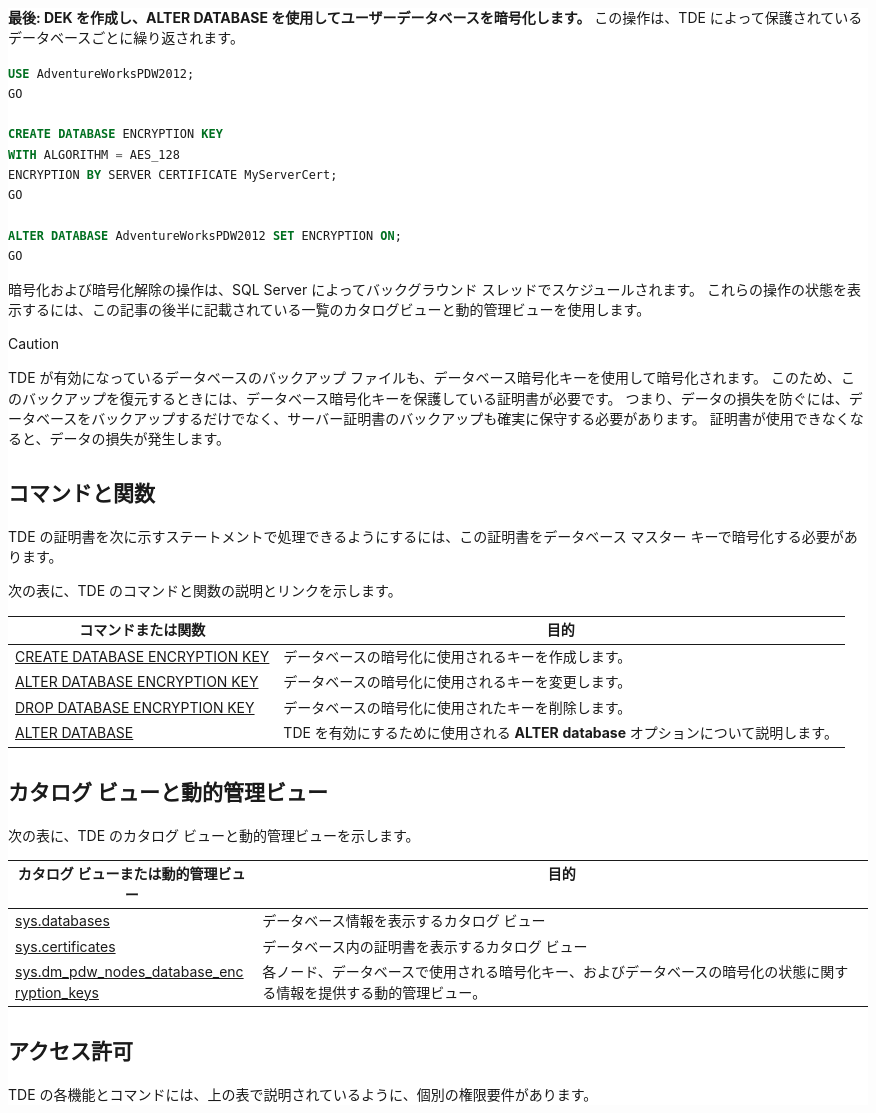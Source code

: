 **最後: DEK を作成し、ALTER DATABASE を使用してユーザーデータベースを暗号化します。** この操作は、TDE によって保護されているデータベースごとに繰り返されます。  
  
```sql  
USE AdventureWorksPDW2012;  
GO  
  
CREATE DATABASE ENCRYPTION KEY  
WITH ALGORITHM = AES_128  
ENCRYPTION BY SERVER CERTIFICATE MyServerCert;  
GO  
  
ALTER DATABASE AdventureWorksPDW2012 SET ENCRYPTION ON;  
GO  
```  
  
暗号化および暗号化解除の操作は、SQL Server によってバックグラウンド スレッドでスケジュールされます。 これらの操作の状態を表示するには、この記事の後半に記載されている一覧のカタログビューと動的管理ビューを使用します。  
  
> [!CAUTION]  
> TDE が有効になっているデータベースのバックアップ ファイルも、データベース暗号化キーを使用して暗号化されます。 このため、このバックアップを復元するときには、データベース暗号化キーを保護している証明書が必要です。 つまり、データの損失を防ぐには、データベースをバックアップするだけでなく、サーバー証明書のバックアップも確実に保守する必要があります。 証明書が使用できなくなると、データの損失が発生します。  
  
## <a name="commands-and-functions"></a>コマンドと関数  
TDE の証明書を次に示すステートメントで処理できるようにするには、この証明書をデータベース マスター キーで暗号化する必要があります。  
  
次の表に、TDE のコマンドと関数の説明とリンクを示します。  
  
|コマンドまたは関数|目的|  
|-----------------------|-----------|  
|[CREATE DATABASE ENCRYPTION KEY](../t-sql/statements/create-database-encryption-key-transact-sql.md)|データベースの暗号化に使用されるキーを作成します。|  
|[ALTER DATABASE ENCRYPTION KEY](../t-sql/statements/alter-database-encryption-key-transact-sql.md)|データベースの暗号化に使用されるキーを変更します。|  
|[DROP DATABASE ENCRYPTION KEY](../t-sql/statements/drop-database-encryption-key-transact-sql.md)|データベースの暗号化に使用されたキーを削除します。|  
|[ALTER DATABASE](../t-sql/statements/alter-database-transact-sql.md?tabs=sqlpdw)|TDE を有効にするために使用される **ALTER database** オプションについて説明します。|  
  
## <a name="catalog-views-and-dynamic-management-views"></a>カタログ ビューと動的管理ビュー  
次の表に、TDE のカタログ ビューと動的管理ビューを示します。  
  
|カタログ ビューまたは動的管理ビュー|目的|  
|-------------------------------------------|-----------|  
|[sys.databases](../relational-databases/system-catalog-views/sys-databases-transact-sql.md)|データベース情報を表示するカタログ ビュー|  
|[sys.certificates](../relational-databases/system-catalog-views/sys-certificates-transact-sql.md)|データベース内の証明書を表示するカタログ ビュー|  
|[sys.dm_pdw_nodes_database_encryption_keys](../relational-databases/system-dynamic-management-views/sys-dm-pdw-nodes-database-encryption-keys-transact-sql.md)|各ノード、データベースで使用される暗号化キー、およびデータベースの暗号化の状態に関する情報を提供する動的管理ビュー。|  
  
## <a name="permissions"></a>アクセス許可  
TDE の各機能とコマンドには、上の表で説明されているように、個別の権限要件があります。  
  